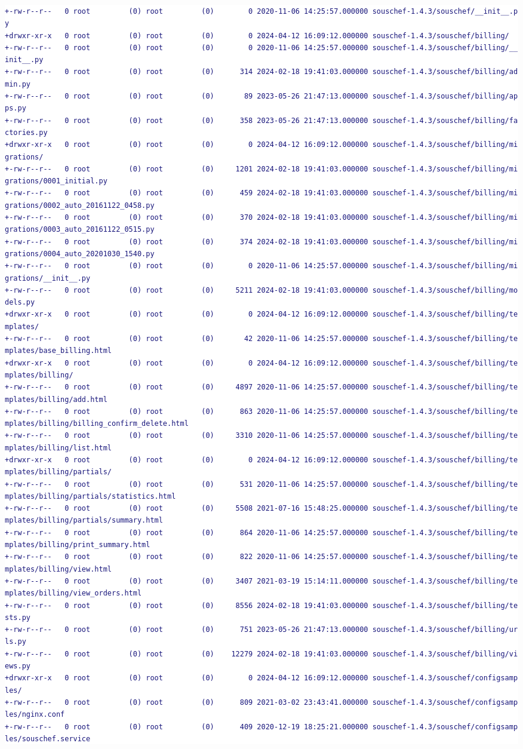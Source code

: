 ```diff
+-rw-r--r--   0 root         (0) root         (0)        0 2020-11-06 14:25:57.000000 souschef-1.4.3/souschef/__init__.py
+drwxr-xr-x   0 root         (0) root         (0)        0 2024-04-12 16:09:12.000000 souschef-1.4.3/souschef/billing/
+-rw-r--r--   0 root         (0) root         (0)        0 2020-11-06 14:25:57.000000 souschef-1.4.3/souschef/billing/__init__.py
+-rw-r--r--   0 root         (0) root         (0)      314 2024-02-18 19:41:03.000000 souschef-1.4.3/souschef/billing/admin.py
+-rw-r--r--   0 root         (0) root         (0)       89 2023-05-26 21:47:13.000000 souschef-1.4.3/souschef/billing/apps.py
+-rw-r--r--   0 root         (0) root         (0)      358 2023-05-26 21:47:13.000000 souschef-1.4.3/souschef/billing/factories.py
+drwxr-xr-x   0 root         (0) root         (0)        0 2024-04-12 16:09:12.000000 souschef-1.4.3/souschef/billing/migrations/
+-rw-r--r--   0 root         (0) root         (0)     1201 2024-02-18 19:41:03.000000 souschef-1.4.3/souschef/billing/migrations/0001_initial.py
+-rw-r--r--   0 root         (0) root         (0)      459 2024-02-18 19:41:03.000000 souschef-1.4.3/souschef/billing/migrations/0002_auto_20161122_0458.py
+-rw-r--r--   0 root         (0) root         (0)      370 2024-02-18 19:41:03.000000 souschef-1.4.3/souschef/billing/migrations/0003_auto_20161122_0515.py
+-rw-r--r--   0 root         (0) root         (0)      374 2024-02-18 19:41:03.000000 souschef-1.4.3/souschef/billing/migrations/0004_auto_20201030_1540.py
+-rw-r--r--   0 root         (0) root         (0)        0 2020-11-06 14:25:57.000000 souschef-1.4.3/souschef/billing/migrations/__init__.py
+-rw-r--r--   0 root         (0) root         (0)     5211 2024-02-18 19:41:03.000000 souschef-1.4.3/souschef/billing/models.py
+drwxr-xr-x   0 root         (0) root         (0)        0 2024-04-12 16:09:12.000000 souschef-1.4.3/souschef/billing/templates/
+-rw-r--r--   0 root         (0) root         (0)       42 2020-11-06 14:25:57.000000 souschef-1.4.3/souschef/billing/templates/base_billing.html
+drwxr-xr-x   0 root         (0) root         (0)        0 2024-04-12 16:09:12.000000 souschef-1.4.3/souschef/billing/templates/billing/
+-rw-r--r--   0 root         (0) root         (0)     4897 2020-11-06 14:25:57.000000 souschef-1.4.3/souschef/billing/templates/billing/add.html
+-rw-r--r--   0 root         (0) root         (0)      863 2020-11-06 14:25:57.000000 souschef-1.4.3/souschef/billing/templates/billing/billing_confirm_delete.html
+-rw-r--r--   0 root         (0) root         (0)     3310 2020-11-06 14:25:57.000000 souschef-1.4.3/souschef/billing/templates/billing/list.html
+drwxr-xr-x   0 root         (0) root         (0)        0 2024-04-12 16:09:12.000000 souschef-1.4.3/souschef/billing/templates/billing/partials/
+-rw-r--r--   0 root         (0) root         (0)      531 2020-11-06 14:25:57.000000 souschef-1.4.3/souschef/billing/templates/billing/partials/statistics.html
+-rw-r--r--   0 root         (0) root         (0)     5508 2021-07-16 15:48:25.000000 souschef-1.4.3/souschef/billing/templates/billing/partials/summary.html
+-rw-r--r--   0 root         (0) root         (0)      864 2020-11-06 14:25:57.000000 souschef-1.4.3/souschef/billing/templates/billing/print_summary.html
+-rw-r--r--   0 root         (0) root         (0)      822 2020-11-06 14:25:57.000000 souschef-1.4.3/souschef/billing/templates/billing/view.html
+-rw-r--r--   0 root         (0) root         (0)     3407 2021-03-19 15:14:11.000000 souschef-1.4.3/souschef/billing/templates/billing/view_orders.html
+-rw-r--r--   0 root         (0) root         (0)     8556 2024-02-18 19:41:03.000000 souschef-1.4.3/souschef/billing/tests.py
+-rw-r--r--   0 root         (0) root         (0)      751 2023-05-26 21:47:13.000000 souschef-1.4.3/souschef/billing/urls.py
+-rw-r--r--   0 root         (0) root         (0)    12279 2024-02-18 19:41:03.000000 souschef-1.4.3/souschef/billing/views.py
+drwxr-xr-x   0 root         (0) root         (0)        0 2024-04-12 16:09:12.000000 souschef-1.4.3/souschef/configsamples/
+-rw-r--r--   0 root         (0) root         (0)      809 2021-03-02 23:43:41.000000 souschef-1.4.3/souschef/configsamples/nginx.conf
+-rw-r--r--   0 root         (0) root         (0)      409 2020-12-19 18:25:21.000000 souschef-1.4.3/souschef/configsamples/souschef.service
```